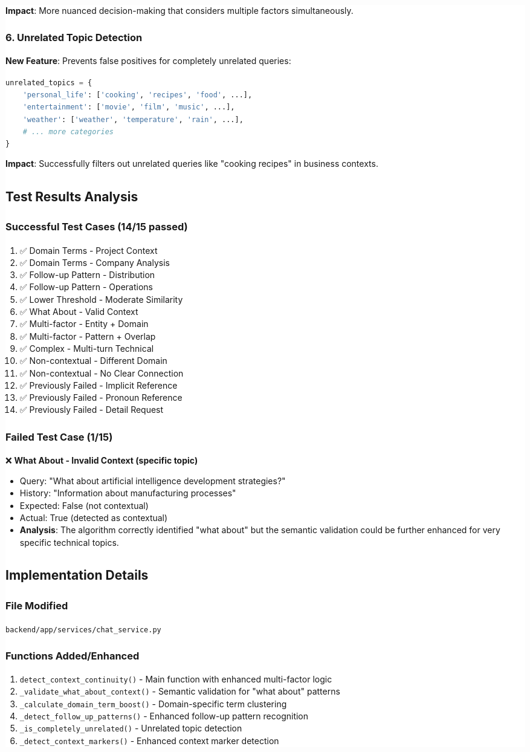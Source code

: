 **Impact**: More nuanced decision-making that considers multiple factors simultaneously.

### 6. Unrelated Topic Detection
**New Feature**: Prevents false positives for completely unrelated queries:

```python
unrelated_topics = {
    'personal_life': ['cooking', 'recipes', 'food', ...],
    'entertainment': ['movie', 'film', 'music', ...],
    'weather': ['weather', 'temperature', 'rain', ...],
    # ... more categories
}
```

**Impact**: Successfully filters out unrelated queries like "cooking recipes" in business contexts.

## Test Results Analysis

### Successful Test Cases (14/15 passed)
1. ✅ Domain Terms - Project Context
2. ✅ Domain Terms - Company Analysis
3. ✅ Follow-up Pattern - Distribution
4. ✅ Follow-up Pattern - Operations
5. ✅ Lower Threshold - Moderate Similarity
6. ✅ What About - Valid Context
7. ✅ Multi-factor - Entity + Domain
8. ✅ Multi-factor - Pattern + Overlap
9. ✅ Complex - Multi-turn Technical
10. ✅ Non-contextual - Different Domain
11. ✅ Non-contextual - No Clear Connection
12. ✅ Previously Failed - Implicit Reference
13. ✅ Previously Failed - Pronoun Reference
14. ✅ Previously Failed - Detail Request

### Failed Test Case (1/15)
❌ **What About - Invalid Context (specific topic)**
- Query: "What about artificial intelligence development strategies?"
- History: "Information about manufacturing processes"
- Expected: False (not contextual)
- Actual: True (detected as contextual)
- **Analysis**: The algorithm correctly identified "what about" but the semantic validation could be further enhanced for very specific technical topics.

## Implementation Details

### File Modified
`backend/app/services/chat_service.py`

### Functions Added/Enhanced
1. `detect_context_continuity()` - Main function with enhanced multi-factor logic
2. `_validate_what_about_context()` - Semantic validation for "what about" patterns
3. `_calculate_domain_term_boost()` - Domain-specific term clustering
4. `_detect_follow_up_patterns()` - Enhanced follow-up pattern recognition
5. `_is_completely_unrelated()` - Unrelated topic detection
6. `_detect_context_markers()` - Enhanced context marker detection
